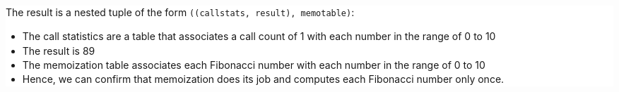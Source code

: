 The result is a nested tuple of the form `((callstats, result), memotable)`:
- The call statistics are a table that associates a call count of 1 with each number in the range of 0 to 10
- The result is 89
- The memoization table associates each Fibonacci number with each number in the range of 0 to 10
- Hence, we can confirm that memoization does its job and computes each Fibonacci number only once.
